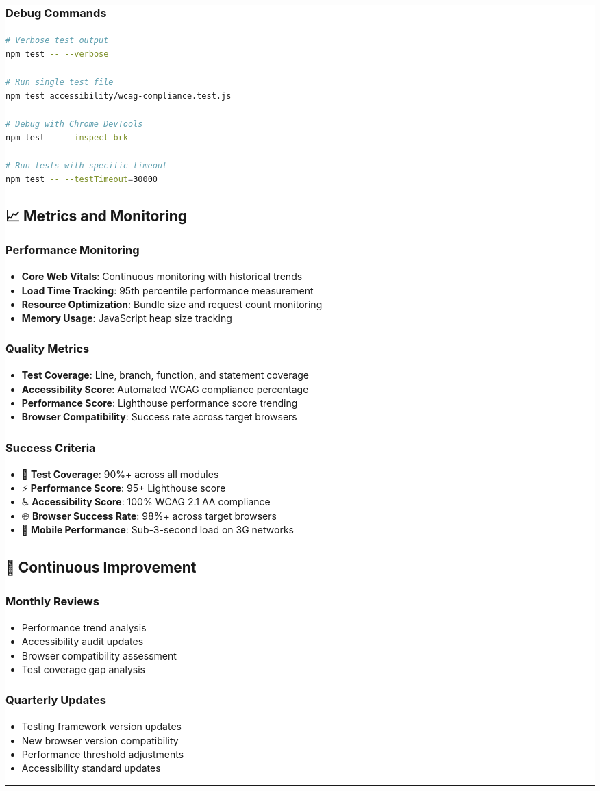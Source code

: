 ### Debug Commands

```bash
# Verbose test output
npm test -- --verbose

# Run single test file
npm test accessibility/wcag-compliance.test.js

# Debug with Chrome DevTools
npm test -- --inspect-brk

# Run tests with specific timeout
npm test -- --testTimeout=30000
```

## 📈 Metrics and Monitoring

### Performance Monitoring
- **Core Web Vitals**: Continuous monitoring with historical trends
- **Load Time Tracking**: 95th percentile performance measurement
- **Resource Optimization**: Bundle size and request count monitoring
- **Memory Usage**: JavaScript heap size tracking

### Quality Metrics
- **Test Coverage**: Line, branch, function, and statement coverage
- **Accessibility Score**: Automated WCAG compliance percentage
- **Performance Score**: Lighthouse performance score trending
- **Browser Compatibility**: Success rate across target browsers

### Success Criteria
- 🎯 **Test Coverage**: 90%+ across all modules
- ⚡ **Performance Score**: 95+ Lighthouse score
- ♿ **Accessibility Score**: 100% WCAG 2.1 AA compliance
- 🌐 **Browser Success Rate**: 98%+ across target browsers
- 📱 **Mobile Performance**: Sub-3-second load on 3G networks

## 🔄 Continuous Improvement

### Monthly Reviews
- Performance trend analysis
- Accessibility audit updates
- Browser compatibility assessment
- Test coverage gap analysis

### Quarterly Updates
- Testing framework version updates
- New browser version compatibility
- Performance threshold adjustments
- Accessibility standard updates

---